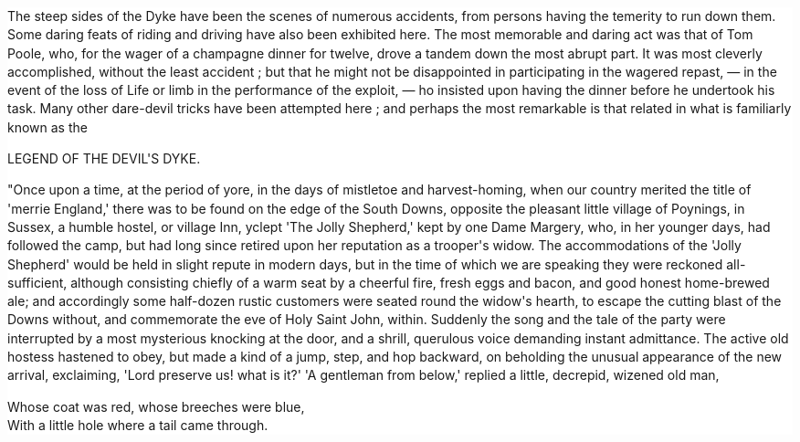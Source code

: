 The steep sides of the Dyke have been the scenes of numerous accidents, from persons having the temerity to run down them. Some daring feats of riding and driving have also been exhibited here. The most memorable and daring act was that of Tom Poole, who, for the wager of a champagne dinner for twelve, drove a tandem down the most abrupt part. It was most cleverly accomplished, without the least accident ; but that he might not be disappointed in participating in the wagered repast, — in the event of the loss of Life or limb in the performance of the exploit, — ho insisted upon having the dinner before he undertook his task. Many other dare-devil tricks have been attempted here ; and perhaps the most remarkable is that related in what is familiarly known as the

LEGEND OF THE DEVIL'S DYKE.

"Once upon a time, at the period of yore, in the days of mistletoe and harvest-homing, when our country merited the title of 'merrie England,' there was to be found on the edge of the South Downs, opposite the pleasant little village of Poynings, in Sussex, a humble hostel, or village Inn, yclept 'The Jolly Shepherd,' kept by one Dame Margery, who, in her younger days, had followed the camp, but had long since retired upon her reputation as a trooper's widow. The accommodations of the 'Jolly Shepherd' would be held in slight repute in modern days, but in the time of which we are speaking they were reckoned all-sufficient, although consisting chiefly of a warm seat by a cheerful fire, fresh eggs and bacon, and good honest home-brewed ale; and accordingly some half-dozen rustic customers were seated round the widow's hearth, to escape the cutting blast of the Downs without, and commemorate the eve of Holy Saint John, within. Suddenly the song and the tale of the party were interrupted by a most mysterious knocking at the door, and a shrill, querulous voice demanding instant admittance. The active old hostess hastened to obey, but made a kind of a jump, step, and hop backward, on beholding the unusual appearance of the new arrival, exclaiming, 'Lord preserve us! what is it?' 'A gentleman from below,' replied a little, decrepid, wizened old man,

Whose coat was red, whose breeches were blue,  
With a little hole where a tail came through.
